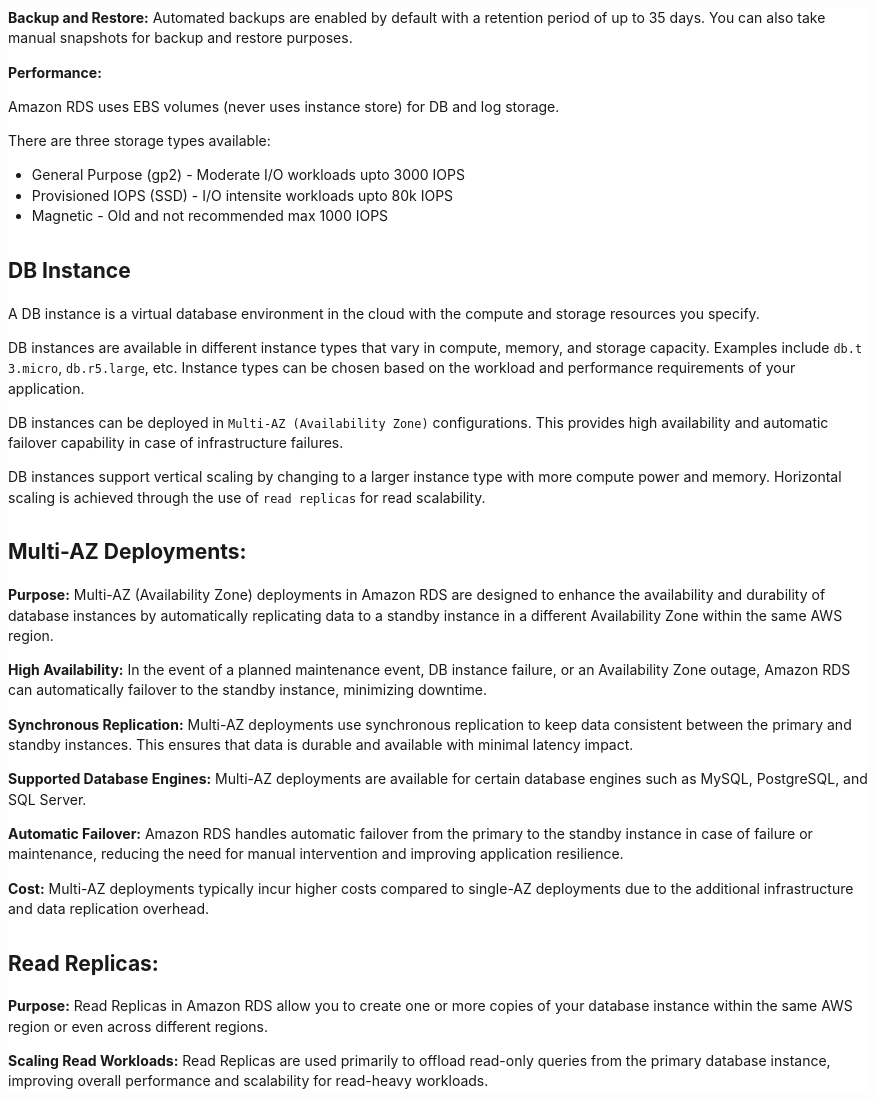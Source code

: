 **Backup and Restore:** Automated backups are enabled by default with a retention period of up to 35 days. You can also take manual snapshots for backup and restore purposes.

**Performance:**

Amazon RDS uses EBS volumes (never uses instance store) for DB and log storage.

There are three storage types available: 
- General Purpose (gp2) - Moderate I/O workloads upto 3000 IOPS
- Provisioned IOPS (SSD) - I/O intensite workloads upto 80k IOPS
- Magnetic - Old and not recommended max 1000 IOPS

## DB Instance
A DB instance is a virtual database environment in the cloud with the compute and storage resources you specify.

DB instances are available in different instance types that vary in compute, memory, and storage capacity. Examples include `db.t3.micro`, `db.r5.large`, etc. Instance types can be chosen based on the workload and performance requirements of your application.

DB instances can be deployed in `Multi-AZ (Availability Zone)` configurations. This provides high availability and automatic failover capability in case of infrastructure failures.

DB instances support vertical scaling by changing to a larger instance type with more compute power and memory. Horizontal scaling is achieved through the use of `read replicas` for read scalability.

## Multi-AZ Deployments:
**Purpose:** Multi-AZ (Availability Zone) deployments in Amazon RDS are designed to enhance the availability and durability of database instances by automatically replicating data to a standby instance in a different Availability Zone within the same AWS region.

**High Availability:** In the event of a planned maintenance event, DB instance failure, or an Availability Zone outage, Amazon RDS can automatically failover to the standby instance, minimizing downtime.

**Synchronous Replication:** Multi-AZ deployments use synchronous replication to keep data consistent between the primary and standby instances. This ensures that data is durable and available with minimal latency impact.

**Supported Database Engines:** Multi-AZ deployments are available for certain database engines such as MySQL, PostgreSQL, and SQL Server.

**Automatic Failover:** Amazon RDS handles automatic failover from the primary to the standby instance in case of failure or maintenance, reducing the need for manual intervention and improving application resilience.

**Cost:** Multi-AZ deployments typically incur higher costs compared to single-AZ deployments due to the additional infrastructure and data replication overhead.

## Read Replicas:
**Purpose:** Read Replicas in Amazon RDS allow you to create one or more copies of your database instance within the same AWS region or even across different regions.

**Scaling Read Workloads:** Read Replicas are used primarily to offload read-only queries from the primary database instance, improving overall performance and scalability for read-heavy workloads.
